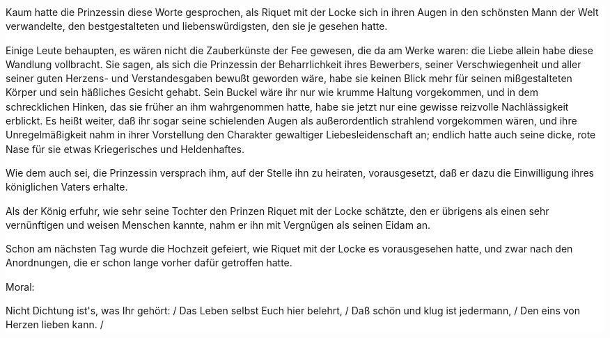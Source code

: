 Kaum hatte die Prinzessin diese Worte gesprochen, als Riquet mit der
Locke sich in ihren Augen in den schönsten Mann der Welt verwandelte,
den bestgestalteten und liebenswürdigsten, den sie je gesehen hatte.

Einige Leute behaupten, es wären nicht die Zauberkünste der Fee gewesen,
die da am Werke waren: die Liebe allein habe diese Wandlung vollbracht.
Sie sagen, als sich die Prinzessin der Beharrlichkeit ihres Bewerbers,
seiner Verschwiegenheit und aller seiner guten Herzens- und
Verstandesgaben  bewußt geworden wäre, habe sie
keinen Blick mehr für seinen mißgestalteten Körper und sein häßliches
Gesicht gehabt. Sein Buckel wäre ihr nur wie krumme Haltung vorgekommen,
und in dem schrecklichen Hinken, das sie früher an ihm wahrgenommen
hatte, habe sie jetzt nur eine gewisse reizvolle Nachlässigkeit
erblickt. Es heißt weiter, daß ihr sogar seine schielenden Augen als
außerordentlich strahlend vorgekommen wären, und ihre Unregelmäßigkeit
nahm in ihrer Vorstellung den Charakter gewaltiger Liebesleidenschaft
an; endlich hatte auch seine dicke, rote Nase für sie etwas
Kriegerisches und Heldenhaftes.

Wie dem auch sei, die Prinzessin versprach ihm, auf der Stelle ihn zu
heiraten, vorausgesetzt, daß er dazu die Einwilligung ihres königlichen
Vaters erhalte.

Als der König erfuhr, wie sehr seine Tochter den Prinzen Riquet mit der
Locke schätzte, den er übrigens als einen sehr vernünftigen und weisen
Menschen kannte, nahm er ihn mit Vergnügen als seinen Eidam an.

Schon am nächsten Tag wurde die Hochzeit gefeiert, wie Riquet mit der
Locke es vorausgesehen hatte, und zwar nach den Anordnungen, die er
schon lange vorher dafür getroffen hatte.

Moral:

Nicht Dichtung ist's, was Ihr gehört: /
Das Leben selbst Euch hier belehrt, /
Daß schön und klug ist jedermann, /
Den eins von Herzen lieben kann. /
